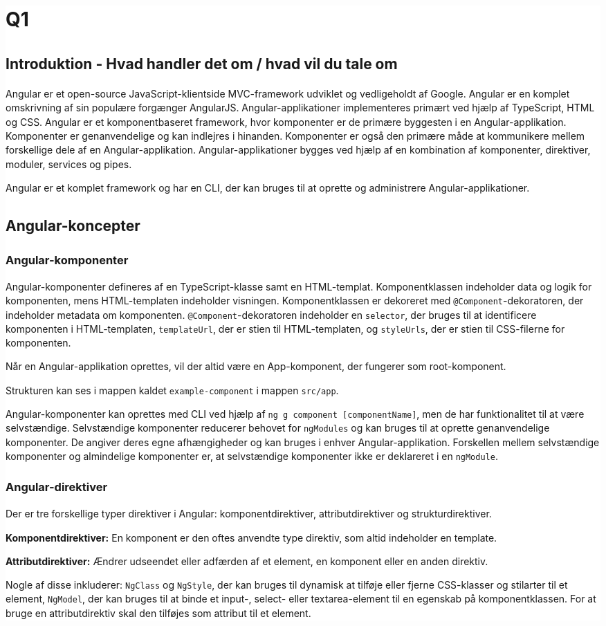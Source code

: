 # Q1





## Introduktion - Hvad handler det om / hvad vil du tale om



Angular er et open-source JavaScript-klientside MVC-framework udviklet og vedligeholdt af Google. Angular er en komplet omskrivning af sin populære forgænger AngularJS. Angular-applikationer implementeres primært ved hjælp af TypeScript, HTML og CSS. Angular er et komponentbaseret framework, hvor komponenter er de primære byggesten i en Angular-applikation. Komponenter er genanvendelige og kan indlejres i hinanden. Komponenter er også den primære måde at kommunikere mellem forskellige dele af en Angular-applikation. Angular-applikationer bygges ved hjælp af en kombination af komponenter, direktiver, moduler, services og pipes.

Angular er et komplet framework og har en CLI, der kan bruges til at oprette og administrere Angular-applikationer.

## Angular-koncepter

### Angular-komponenter

Angular-komponenter defineres af en TypeScript-klasse samt en HTML-templat. Komponentklassen indeholder data og logik for komponenten, mens HTML-templaten indeholder visningen. Komponentklassen er dekoreret med `@Component`-dekoratoren, der indeholder metadata om komponenten. `@Component`-dekoratoren indeholder en `selector`, der bruges til at identificere komponenten i HTML-templaten, `templateUrl`, der er stien til HTML-templaten, og `styleUrls`, der er stien til CSS-filerne for komponenten.

Når en Angular-applikation oprettes, vil der altid være en App-komponent, der fungerer som root-komponent.

Strukturen kan ses i mappen kaldet `example-component` i mappen `src/app`.

Angular-komponenter kan oprettes med CLI ved hjælp af `ng g component [componentName]`, men de har funktionalitet til at være selvstændige. Selvstændige komponenter reducerer behovet for `ngModules` og kan bruges til at oprette genanvendelige komponenter. De angiver deres egne afhængigheder og kan bruges i enhver Angular-applikation. Forskellen mellem selvstændige komponenter og almindelige komponenter er, at selvstændige komponenter ikke er deklareret i en `ngModule`.

### Angular-direktiver

Der er tre forskellige typer direktiver i Angular: komponentdirektiver, attributdirektiver og strukturdirektiver.

**Komponentdirektiver:**
En komponent er den oftes anvendte type direktiv, som altid indeholder en template.

**Attributdirektiver:**
Ændrer udseendet eller adfærden af et element, en komponent eller en anden direktiv.

Nogle af disse inkluderer: `NgClass` og `NgStyle`, der kan bruges til dynamisk at tilføje eller fjerne CSS-klasser og stilarter til et element, `NgModel`, der kan bruges til at binde et input-, select- eller textarea-element til en egenskab på komponentklassen. For at bruge en attributdirektiv skal den tilføjes som attribut til et element.
